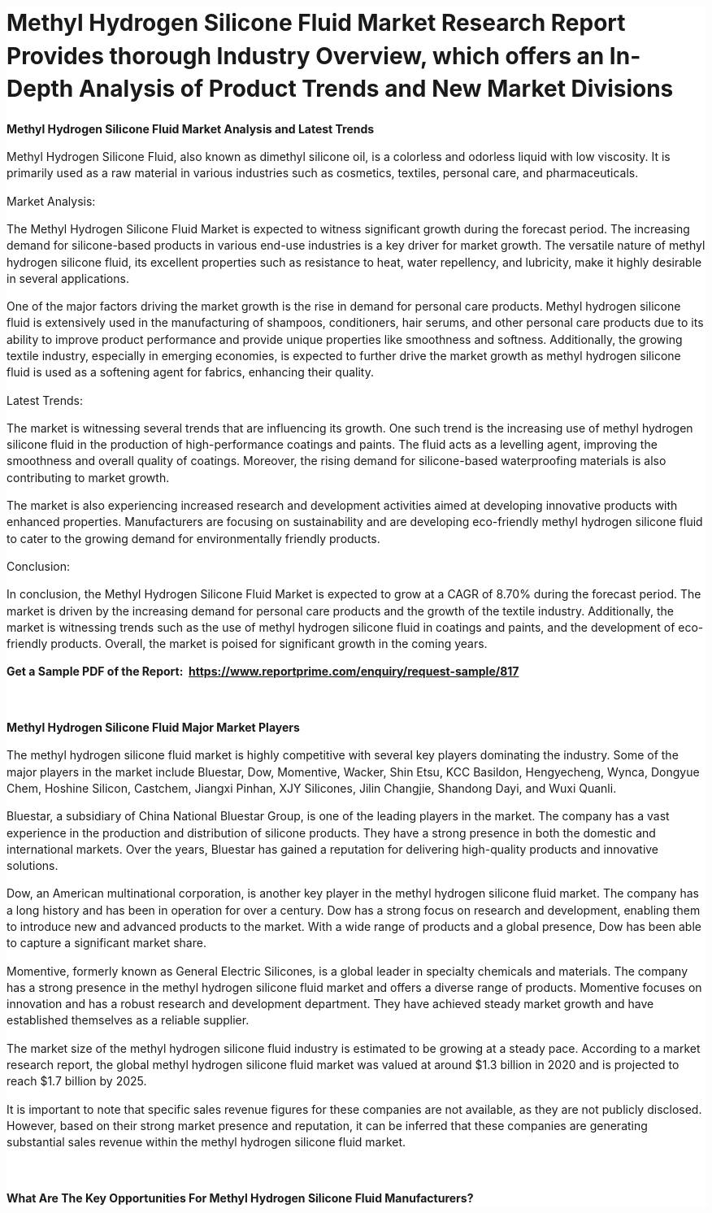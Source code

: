 <p><h1>Methyl Hydrogen Silicone Fluid Market Research Report Provides thorough Industry Overview, which offers an In-Depth Analysis of Product Trends and New Market Divisions</h1></p><p><strong>Methyl Hydrogen Silicone Fluid Market Analysis and Latest Trends</strong></p>
<p><p>Methyl Hydrogen Silicone Fluid, also known as dimethyl silicone oil, is a colorless and odorless liquid with low viscosity. It is primarily used as a raw material in various industries such as cosmetics, textiles, personal care, and pharmaceuticals.</p><p>Market Analysis:</p><p>The Methyl Hydrogen Silicone Fluid Market is expected to witness significant growth during the forecast period. The increasing demand for silicone-based products in various end-use industries is a key driver for market growth. The versatile nature of methyl hydrogen silicone fluid, its excellent properties such as resistance to heat, water repellency, and lubricity, make it highly desirable in several applications.</p><p>One of the major factors driving the market growth is the rise in demand for personal care products. Methyl hydrogen silicone fluid is extensively used in the manufacturing of shampoos, conditioners, hair serums, and other personal care products due to its ability to improve product performance and provide unique properties like smoothness and softness. Additionally, the growing textile industry, especially in emerging economies, is expected to further drive the market growth as methyl hydrogen silicone fluid is used as a softening agent for fabrics, enhancing their quality.</p><p>Latest Trends:</p><p>The market is witnessing several trends that are influencing its growth. One such trend is the increasing use of methyl hydrogen silicone fluid in the production of high-performance coatings and paints. The fluid acts as a levelling agent, improving the smoothness and overall quality of coatings. Moreover, the rising demand for silicone-based waterproofing materials is also contributing to market growth.</p><p>The market is also experiencing increased research and development activities aimed at developing innovative products with enhanced properties. Manufacturers are focusing on sustainability and are developing eco-friendly methyl hydrogen silicone fluid to cater to the growing demand for environmentally friendly products.</p><p>Conclusion:</p><p>In conclusion, the Methyl Hydrogen Silicone Fluid Market is expected to grow at a CAGR of 8.70% during the forecast period. The market is driven by the increasing demand for personal care products and the growth of the textile industry. Additionally, the market is witnessing trends such as the use of methyl hydrogen silicone fluid in coatings and paints, and the development of eco-friendly products. Overall, the market is poised for significant growth in the coming years.</p></p>
<p><strong>Get a Sample PDF of the Report:&nbsp; <a href="https://www.reportprime.com/enquiry/request-sample/817">https://www.reportprime.com/enquiry/request-sample/817</a></strong></p>
<p>&nbsp;</p>
<p><strong>Methyl Hydrogen Silicone Fluid Major Market Players</strong></p>
<p><p>The methyl hydrogen silicone fluid market is highly competitive with several key players dominating the industry. Some of the major players in the market include Bluestar, Dow, Momentive, Wacker, Shin Etsu, KCC Basildon, Hengyecheng, Wynca, Dongyue Chem, Hoshine Silicon, Castchem, Jiangxi Pinhan, XJY Silicones, Jilin Changjie, Shandong Dayi, and Wuxi Quanli.</p><p>Bluestar, a subsidiary of China National Bluestar Group, is one of the leading players in the market. The company has a vast experience in the production and distribution of silicone products. They have a strong presence in both the domestic and international markets. Over the years, Bluestar has gained a reputation for delivering high-quality products and innovative solutions.</p><p>Dow, an American multinational corporation, is another key player in the methyl hydrogen silicone fluid market. The company has a long history and has been in operation for over a century. Dow has a strong focus on research and development, enabling them to introduce new and advanced products to the market. With a wide range of products and a global presence, Dow has been able to capture a significant market share.</p><p>Momentive, formerly known as General Electric Silicones, is a global leader in specialty chemicals and materials. The company has a strong presence in the methyl hydrogen silicone fluid market and offers a diverse range of products. Momentive focuses on innovation and has a robust research and development department. They have achieved steady market growth and have established themselves as a reliable supplier.</p><p>The market size of the methyl hydrogen silicone fluid industry is estimated to be growing at a steady pace. According to a market research report, the global methyl hydrogen silicone fluid market was valued at around $1.3 billion in 2020 and is projected to reach $1.7 billion by 2025.</p><p>It is important to note that specific sales revenue figures for these companies are not available, as they are not publicly disclosed. However, based on their strong market presence and reputation, it can be inferred that these companies are generating substantial sales revenue within the methyl hydrogen silicone fluid market.</p></p>
<p>&nbsp;</p>
<p><strong>What Are The Key Opportunities For Methyl Hydrogen Silicone Fluid Manufacturers?</strong></p>